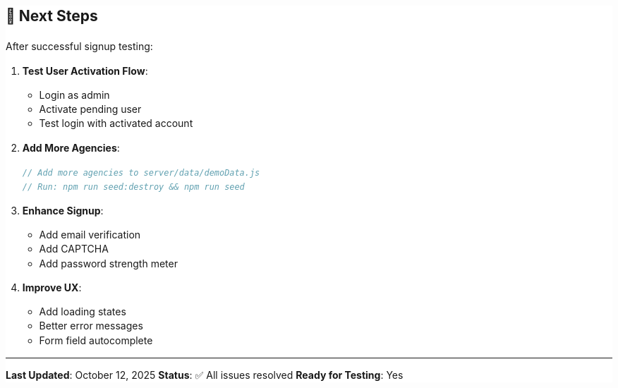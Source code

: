 
## 🔮 Next Steps

After successful signup testing:

1. **Test User Activation Flow**:
   - Login as admin
   - Activate pending user
   - Test login with activated account

2. **Add More Agencies**:
   ```javascript
   // Add more agencies to server/data/demoData.js
   // Run: npm run seed:destroy && npm run seed
   ```

3. **Enhance Signup**:
   - Add email verification
   - Add CAPTCHA
   - Add password strength meter

4. **Improve UX**:
   - Add loading states
   - Better error messages
   - Form field autocomplete

---

**Last Updated**: October 12, 2025
**Status**: ✅ All issues resolved
**Ready for Testing**: Yes

